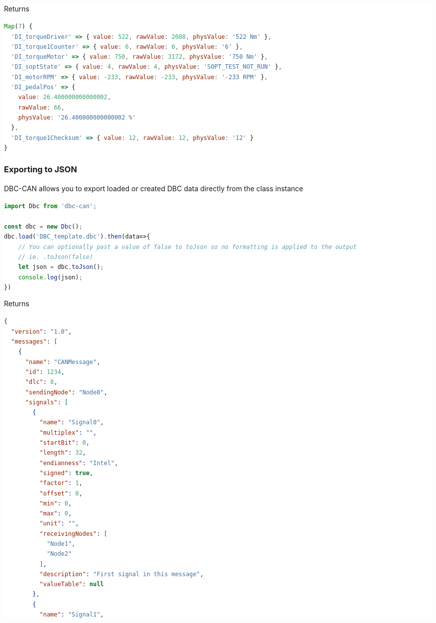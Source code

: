 Returns
```js
Map(7) {
  'DI_torqueDriver' => { value: 522, rawValue: 2088, physValue: '522 Nm' },
  'DI_torque1Counter' => { value: 6, rawValue: 6, physValue: '6' },
  'DI_torqueMotor' => { value: 750, rawValue: 3172, physValue: '750 Nm' },
  'DI_soptState' => { value: 4, rawValue: 4, physValue: 'SOPT_TEST_NOT_RUN' },
  'DI_motorRPM' => { value: -233, rawValue: -233, physValue: '-233 RPM' },
  'DI_pedalPos' => {
    value: 26.400000000000002,
    rawValue: 66,
    physValue: '26.400000000000002 %'
  },
  'DI_torque1Checksum' => { value: 12, rawValue: 12, physValue: '12' }
}
```

### Exporting to JSON
DBC-CAN allows you to export loaded or created DBC data directly from the class instance

```js
import Dbc from 'dbc-can';

const dbc = new Dbc();
dbc.load('DBC_template.dbc').then(data=>{
    // You can optionally past a value of false to toJson so no formatting is applied to the output
    // ie. .toJson(false)
    let json = dbc.toJson();
    console.log(json);
})

```

Returns
```json
{
  "version": "1.0",
  "messages": [
    {
      "name": "CANMessage",
      "id": 1234,
      "dlc": 8,
      "sendingNode": "Node0",
      "signals": [
        {
          "name": "Signal0",
          "multiplex": "",
          "startBit": 0,
          "length": 32,
          "endianness": "Intel",
          "signed": true,
          "factor": 1,
          "offset": 0,
          "min": 0,
          "max": 0,
          "unit": "",
          "receivingNodes": [
            "Node1",
            "Node2"
          ],
          "description": "First signal in this message",
          "valueTable": null
        },
        {
          "name": "Signal1",
```